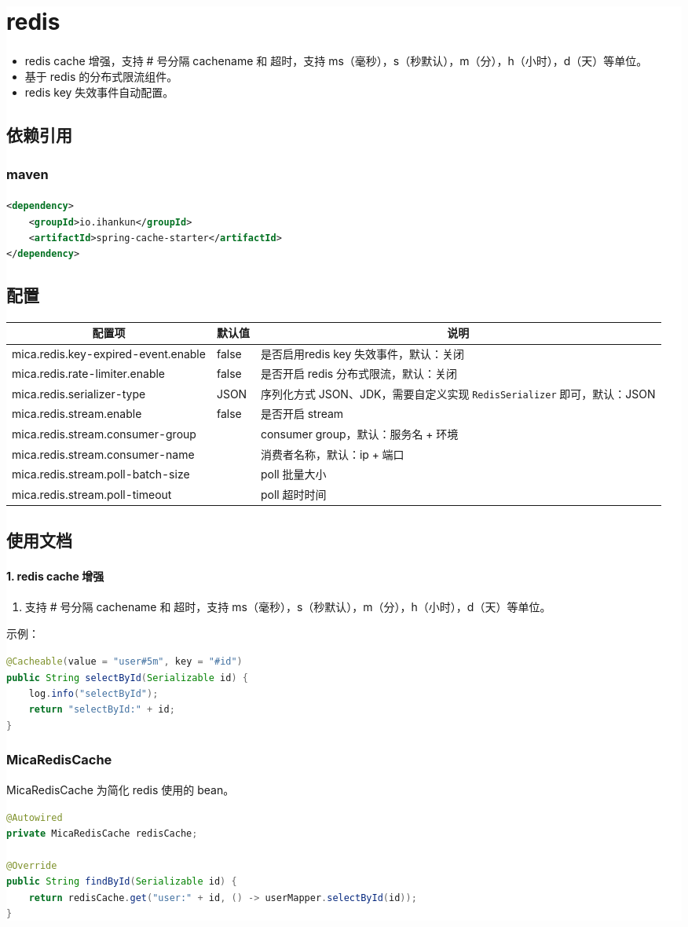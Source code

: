 # redis
- redis cache 增强，支持 # 号分隔 cachename 和 超时，支持 ms（毫秒），s（秒默认），m（分），h（小时），d（天）等单位。
- 基于 redis 的分布式限流组件。
- redis key 失效事件自动配置。

## 依赖引用
### maven
```xml
<dependency>
    <groupId>io.ihankun</groupId>
    <artifactId>spring-cache-starter</artifactId>
</dependency>
```

## 配置

| 配置项 | 默认值 | 说明 |
| ----- | ------ | ------ |
| mica.redis.key-expired-event.enable | false | 是否启用redis key 失效事件，默认：关闭 |
| mica.redis.rate-limiter.enable | false | 是否开启 redis 分布式限流，默认：关闭 |
| mica.redis.serializer-type | JSON | 序列化方式 JSON、JDK，需要自定义实现 `RedisSerializer` 即可，默认：JSON |
| mica.redis.stream.enable | false | 是否开启 stream |
| mica.redis.stream.consumer-group |  | consumer group，默认：服务名 + 环境 |
| mica.redis.stream.consumer-name |  | 消费者名称，默认：ip + 端口 |
| mica.redis.stream.poll-batch-size |  | poll 批量大小 |
| mica.redis.stream.poll-timeout |  | poll 超时时间 |

## 使用文档

#### 1. redis cache 增强
1. 支持 # 号分隔 cachename 和 超时，支持 ms（毫秒），s（秒默认），m（分），h（小时），d（天）等单位。

示例：
```java
@Cacheable(value = "user#5m", key = "#id")
public String selectById(Serializable id) {
    log.info("selectById");
    return "selectById:" + id;
}
```

### MicaRedisCache
MicaRedisCache 为简化 redis 使用的 bean。
```java
@Autowired
private MicaRedisCache redisCache;

@Override
public String findById(Serializable id) {
    return redisCache.get("user:" + id, () -> userMapper.selectById(id));
}
```
